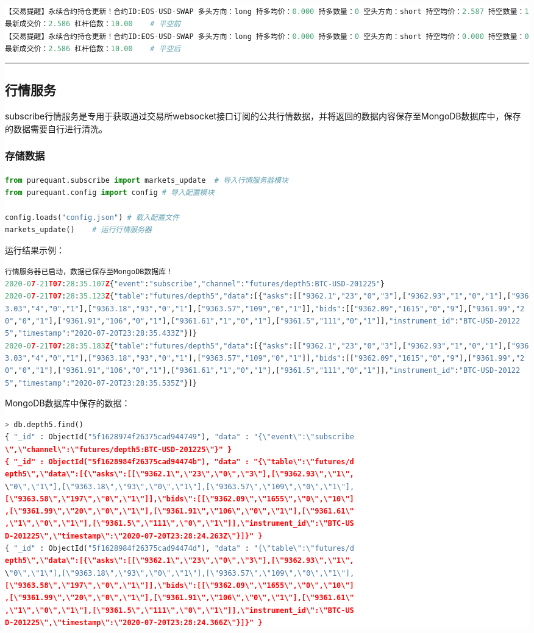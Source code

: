 ```python
【交易提醒】永续合约持仓更新！合约ID:EOS-USD-SWAP 多头方向：long 持多均价：0.000 持多数量：0 空头方向：short 持空均价：2.587 持空数量：1 最新成交价：2.586 杠杆倍数：10.00	# 平空前
【交易提醒】永续合约持仓更新！合约ID:EOS-USD-SWAP 多头方向：long 持多均价：0.000 持多数量：0 空头方向：short 持空均价：0.000 持空数量：0 最新成交价：2.586 杠杆倍数：10.00	# 平空后
```

------



## 行情服务

subscribe行情服务是专用于获取通过交易所websocket接口订阅的公共行情数据，并将返回的数据内容保存至MongoDB数据库中，保存的数据需要自行进行清洗。

### 存储数据

```python
from purequant.subscribe import markets_update	# 导入行情服务器模块
from purequant.config import config	# 导入配置模块

config.loads("config.json")	# 载入配置文件
markets_update()	# 运行行情服务器
```

运行结果示例：

```python
行情服务器已启动，数据已保存至MongoDB数据库！
2020-07-21T07:28:35.107Z{"event":"subscribe","channel":"futures/depth5:BTC-USD-201225"}
2020-07-21T07:28:35.123Z{"table":"futures/depth5","data":[{"asks":[["9362.1","23","0","3"],["9362.93","1","0","1"],["9363.03","4","0","1"],["9363.18","93","0","1"],["9363.57","109","0","1"]],"bids":[["9362.09","1615","0","9"],["9361.99","20","0","1"],["9361.91","106","0","1"],["9361.61","1","0","1"],["9361.5","111","0","1"]],"instrument_id":"BTC-USD-201225","timestamp":"2020-07-20T23:28:35.433Z"}]}
2020-07-21T07:28:35.183Z{"table":"futures/depth5","data":[{"asks":[["9362.1","23","0","3"],["9362.93","1","0","1"],["9363.03","4","0","1"],["9363.18","93","0","1"],["9363.57","109","0","1"]],"bids":[["9362.09","1615","0","9"],["9361.99","20","0","1"],["9361.91","106","0","1"],["9361.61","1","0","1"],["9361.5","111","0","1"]],"instrument_id":"BTC-USD-201225","timestamp":"2020-07-20T23:28:35.535Z"}]}
```

MongoDB数据库中保存的数据：

```python
> db.depth5.find()
{ "_id" : ObjectId("5f1628974f26375cad944749"), "data" : "{\"event\":\"subscribe
\",\"channel\":\"futures/depth5:BTC-USD-201225\"}" }
{ "_id" : ObjectId("5f1628984f26375cad94474b"), "data" : "{\"table\":\"futures/d
epth5\",\"data\":[{\"asks\":[[\"9362.1\",\"23\",\"0\",\"3\"],[\"9362.93\",\"1\",
\"0\",\"1\"],[\"9363.18\",\"93\",\"0\",\"1\"],[\"9363.57\",\"109\",\"0\",\"1\"],
[\"9363.58\",\"197\",\"0\",\"1\"]],\"bids\":[[\"9362.09\",\"1655\",\"0\",\"10\"]
,[\"9361.99\",\"20\",\"0\",\"1\"],[\"9361.91\",\"106\",\"0\",\"1\"],[\"9361.61\"
,\"1\",\"0\",\"1\"],[\"9361.5\",\"111\",\"0\",\"1\"]],\"instrument_id\":\"BTC-US
D-201225\",\"timestamp\":\"2020-07-20T23:28:24.263Z\"}]}" }
{ "_id" : ObjectId("5f1628984f26375cad94474d"), "data" : "{\"table\":\"futures/d
epth5\",\"data\":[{\"asks\":[[\"9362.1\",\"23\",\"0\",\"3\"],[\"9362.93\",\"1\",
\"0\",\"1\"],[\"9363.18\",\"93\",\"0\",\"1\"],[\"9363.57\",\"109\",\"0\",\"1\"],
[\"9363.58\",\"197\",\"0\",\"1\"]],\"bids\":[[\"9362.09\",\"1655\",\"0\",\"10\"]
,[\"9361.99\",\"20\",\"0\",\"1\"],[\"9361.91\",\"106\",\"0\",\"1\"],[\"9361.61\"
,\"1\",\"0\",\"1\"],[\"9361.5\",\"111\",\"0\",\"1\"]],\"instrument_id\":\"BTC-US
D-201225\",\"timestamp\":\"2020-07-20T23:28:24.366Z\"}]}" }
```

